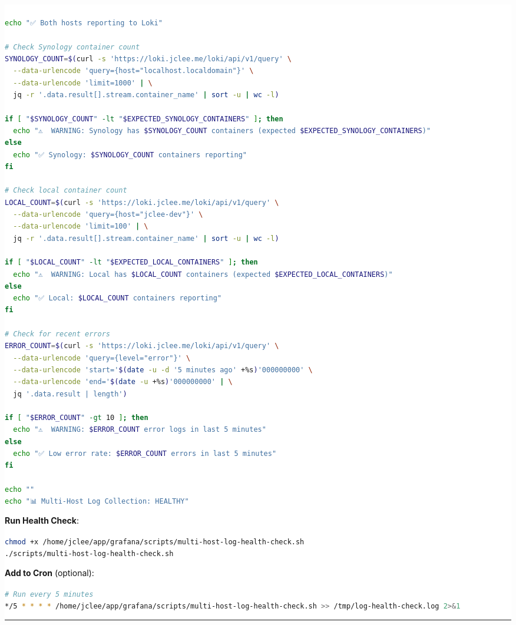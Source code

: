 ```bash

echo "✅ Both hosts reporting to Loki"

# Check Synology container count
SYNOLOGY_COUNT=$(curl -s 'https://loki.jclee.me/loki/api/v1/query' \
  --data-urlencode 'query={host="localhost.localdomain"}' \
  --data-urlencode 'limit=1000' | \
  jq -r '.data.result[].stream.container_name' | sort -u | wc -l)

if [ "$SYNOLOGY_COUNT" -lt "$EXPECTED_SYNOLOGY_CONTAINERS" ]; then
  echo "⚠️  WARNING: Synology has $SYNOLOGY_COUNT containers (expected $EXPECTED_SYNOLOGY_CONTAINERS)"
else
  echo "✅ Synology: $SYNOLOGY_COUNT containers reporting"
fi

# Check local container count
LOCAL_COUNT=$(curl -s 'https://loki.jclee.me/loki/api/v1/query' \
  --data-urlencode 'query={host="jclee-dev"}' \
  --data-urlencode 'limit=100' | \
  jq -r '.data.result[].stream.container_name' | sort -u | wc -l)

if [ "$LOCAL_COUNT" -lt "$EXPECTED_LOCAL_CONTAINERS" ]; then
  echo "⚠️  WARNING: Local has $LOCAL_COUNT containers (expected $EXPECTED_LOCAL_CONTAINERS)"
else
  echo "✅ Local: $LOCAL_COUNT containers reporting"
fi

# Check for recent errors
ERROR_COUNT=$(curl -s 'https://loki.jclee.me/loki/api/v1/query' \
  --data-urlencode 'query={level="error"}' \
  --data-urlencode 'start='$(date -u -d '5 minutes ago' +%s)'000000000' \
  --data-urlencode 'end='$(date -u +%s)'000000000' | \
  jq '.data.result | length')

if [ "$ERROR_COUNT" -gt 10 ]; then
  echo "⚠️  WARNING: $ERROR_COUNT error logs in last 5 minutes"
else
  echo "✅ Low error rate: $ERROR_COUNT errors in last 5 minutes"
fi

echo ""
echo "📊 Multi-Host Log Collection: HEALTHY"
```

**Run Health Check**:
```bash
chmod +x /home/jclee/app/grafana/scripts/multi-host-log-health-check.sh
./scripts/multi-host-log-health-check.sh
```

**Add to Cron** (optional):
```bash
# Run every 5 minutes
*/5 * * * * /home/jclee/app/grafana/scripts/multi-host-log-health-check.sh >> /tmp/log-health-check.log 2>&1
```

---